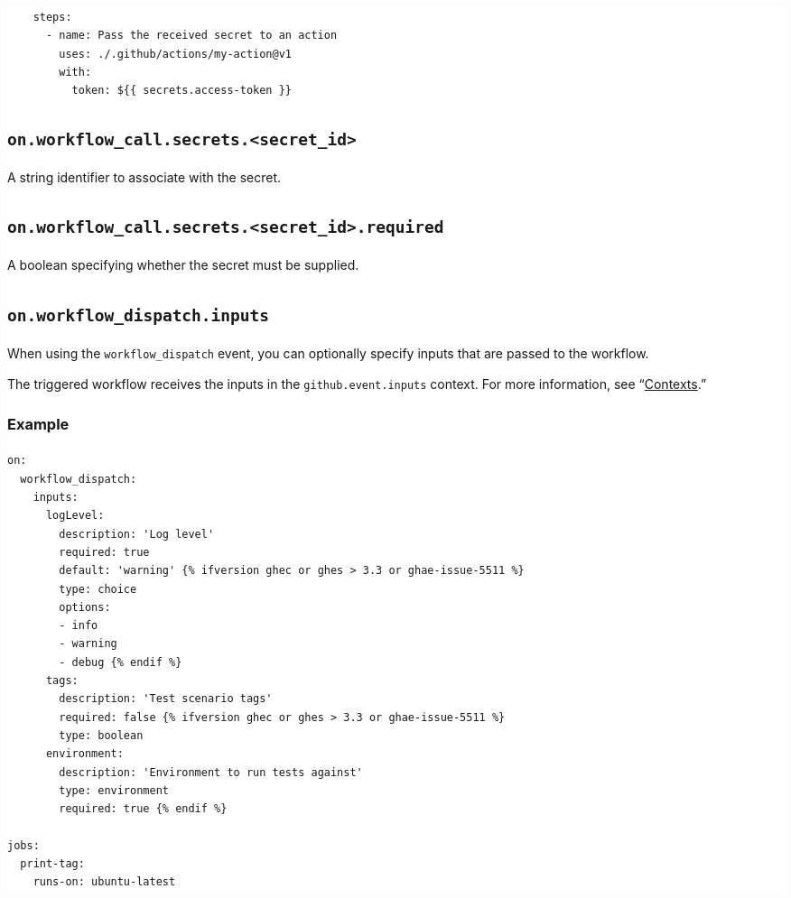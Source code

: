         steps:
          - name: Pass the received secret to an action
            uses: ./.github/actions/my-action@v1
            with:
              token: ${{ secrets.access-token }}

[](https://docs.github.com/en/actions/learn-github-actions/workflow-syntax-for-github-actions#onworkflow_callsecretssecret_id)`on.workflow_call.secrets.<secret_id>`
--------------------------------------------------------------------------------------------------------------------------------------------------------------------

A string identifier to associate with the secret.

[](https://docs.github.com/en/actions/learn-github-actions/workflow-syntax-for-github-actions#onworkflow_callsecretssecret_idrequired)`on.workflow_call.secrets.<secret_id>.required`
-------------------------------------------------------------------------------------------------------------------------------------------------------------------------------------

A boolean specifying whether the secret must be supplied.

[](https://docs.github.com/en/actions/learn-github-actions/workflow-syntax-for-github-actions#onworkflow_dispatchinputs)`on.workflow_dispatch.inputs`
-----------------------------------------------------------------------------------------------------------------------------------------------------

When using the `workflow_dispatch` event, you can optionally specify inputs that are passed to the workflow.

The triggered workflow receives the inputs in the `github.event.inputs` context. For more information, see “[Contexts](https://docs.github.com/en/actions/learn-github-actions/contexts#github-context).”

### [](https://docs.github.com/en/actions/learn-github-actions/workflow-syntax-for-github-actions#example-3)Example

    on:
      workflow_dispatch:
        inputs:
          logLevel:
            description: 'Log level'
            required: true
            default: 'warning' {% ifversion ghec or ghes > 3.3 or ghae-issue-5511 %}
            type: choice
            options:
            - info
            - warning
            - debug {% endif %}
          tags:
            description: 'Test scenario tags'
            required: false {% ifversion ghec or ghes > 3.3 or ghae-issue-5511 %}
            type: boolean
          environment:
            description: 'Environment to run tests against'
            type: environment
            required: true {% endif %}

    jobs:
      print-tag:
        runs-on: ubuntu-latest
